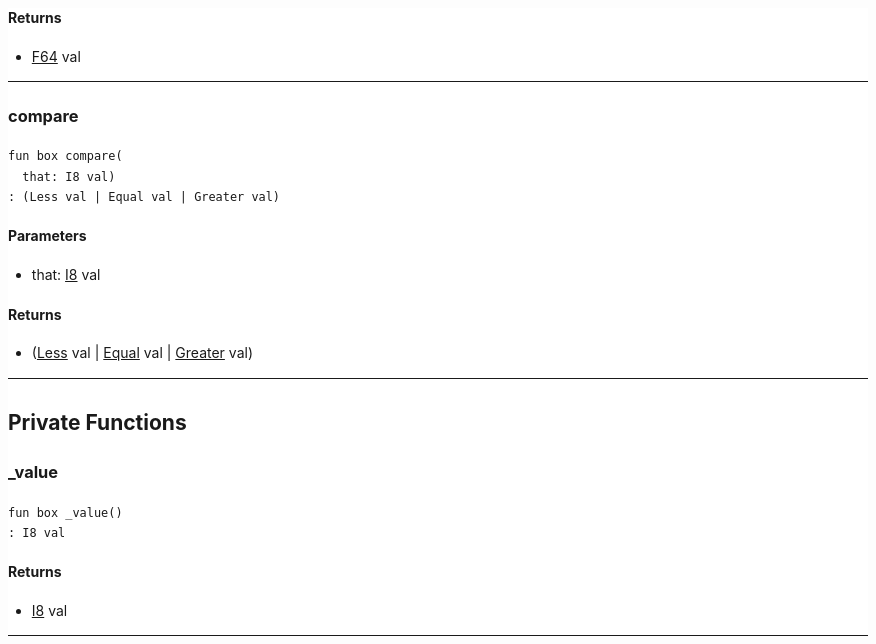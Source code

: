 #### Returns

* [F64](builtin-F64.md) val

---

### compare



```pony
fun box compare(
  that: I8 val)
: (Less val | Equal val | Greater val)
```
#### Parameters

*   that: [I8](builtin-I8.md) val

#### Returns

* ([Less](builtin-Less.md) val | [Equal](builtin-Equal.md) val | [Greater](builtin-Greater.md) val)

---

## Private Functions

### _value



```pony
fun box _value()
: I8 val
```

#### Returns

* [I8](builtin-I8.md) val

---

